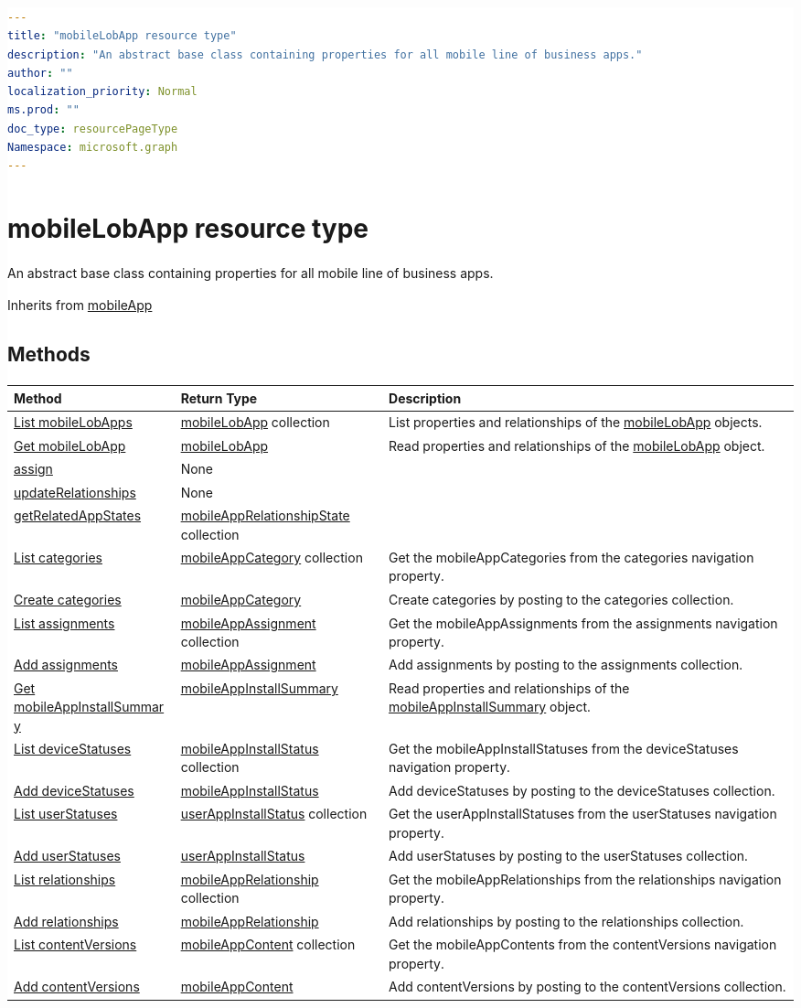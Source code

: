 ```yaml
---
title: "mobileLobApp resource type"
description: "An abstract base class containing properties for all mobile line of business apps."
author: ""
localization_priority: Normal
ms.prod: ""
doc_type: resourcePageType
Namespace: microsoft.graph
---
```



# mobileLobApp resource type

An abstract base class containing properties for all mobile line of business apps.


Inherits from [mobileApp](../resources/mobileApp.md)

## Methods
|Method|Return Type|Description|
|:---|:---|:---|
|[List mobileLobApps](../api/mobilelobapp-list.md)|[mobileLobApp](../resources/mobileLobApp.md) collection|List properties and relationships of the [mobileLobApp](../resources/mobilelobapp.md) objects.|
|[Get mobileLobApp](../api/mobilelobapp-get.md)|[mobileLobApp](../resources/mobileLobApp.md)|Read properties and relationships of the [mobileLobApp](../resources/mobilelobapp.md) object.|
|[assign](../api/mobilelobapp-assign.md)|None||
|[updateRelationships](../api/mobilelobapp-updaterelationships.md)|None||
|[getRelatedAppStates](../api/mobilelobapp-getrelatedappstates.md)|[mobileAppRelationshipState](../resources/intune-apps-mobileAppRelationshipState.md) collection||
|[List categories](../api/mobilelobapp-list-categories.md)|[mobileAppCategory](../resources/intune-apps-mobileAppCategory.md) collection|Get the mobileAppCategories from the categories navigation property.|
|[Create categories](../api/mobilelobapp-post-categories.md)|[mobileAppCategory](../resources/intune-apps-mobileAppCategory.md)|Create categories by posting to the categories collection.|
|[List assignments](../api/mobilelobapp-list-assignments.md)|[mobileAppAssignment](../resources/intune-apps-mobileAppAssignment.md) collection|Get the mobileAppAssignments from the assignments navigation property.|
|[Add assignments](../api/mobilelobapp-post-assignments.md)|[mobileAppAssignment](../resources/intune-apps-mobileAppAssignment.md)|Add assignments by posting to the assignments collection.|
|[Get mobileAppInstallSummary](../api/intune-apps-mobileappinstallsummary-get.md)|[mobileAppInstallSummary](../resources/intune-apps-mobileAppInstallSummary.md)|Read properties and relationships of the [mobileAppInstallSummary](../resources/mobileappinstallsummary.md) object.|
|[List deviceStatuses](../api/mobilelobapp-list-devicestatuses.md)|[mobileAppInstallStatus](../resources/intune-apps-mobileAppInstallStatus.md) collection|Get the mobileAppInstallStatuses from the deviceStatuses navigation property.|
|[Add deviceStatuses](../api/mobilelobapp-post-devicestatuses.md)|[mobileAppInstallStatus](../resources/intune-apps-mobileAppInstallStatus.md)|Add deviceStatuses by posting to the deviceStatuses collection.|
|[List userStatuses](../api/mobilelobapp-list-userstatuses.md)|[userAppInstallStatus](../resources/intune-apps-userAppInstallStatus.md) collection|Get the userAppInstallStatuses from the userStatuses navigation property.|
|[Add userStatuses](../api/mobilelobapp-post-userstatuses.md)|[userAppInstallStatus](../resources/intune-apps-userAppInstallStatus.md)|Add userStatuses by posting to the userStatuses collection.|
|[List relationships](../api/mobilelobapp-list-relationships.md)|[mobileAppRelationship](../resources/intune-apps-mobileAppRelationship.md) collection|Get the mobileAppRelationships from the relationships navigation property.|
|[Add relationships](../api/mobilelobapp-post-relationships.md)|[mobileAppRelationship](../resources/intune-apps-mobileAppRelationship.md)|Add relationships by posting to the relationships collection.|
|[List contentVersions](../api/mobilelobapp-list-contentversions.md)|[mobileAppContent](../resources/intune-apps-mobileAppContent.md) collection|Get the mobileAppContents from the contentVersions navigation property.|
|[Add contentVersions](../api/mobilelobapp-post-contentversions.md)|[mobileAppContent](../resources/intune-apps-mobileAppContent.md)|Add contentVersions by posting to the contentVersions collection.|
